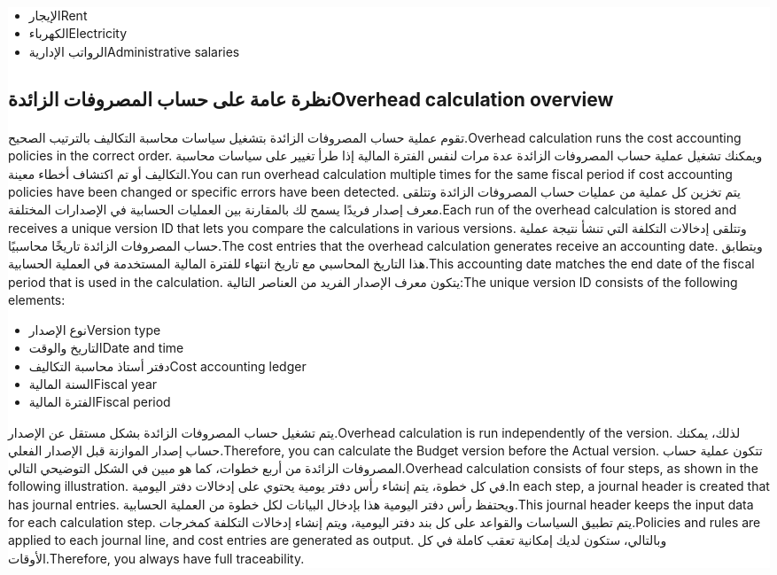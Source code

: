 -   <span data-ttu-id="6f3f1-109">الإيجار</span><span class="sxs-lookup"><span data-stu-id="6f3f1-109">Rent</span></span>
-   <span data-ttu-id="6f3f1-110">الكهرباء</span><span class="sxs-lookup"><span data-stu-id="6f3f1-110">Electricity</span></span>
-   <span data-ttu-id="6f3f1-111">الرواتب الإدارية</span><span class="sxs-lookup"><span data-stu-id="6f3f1-111">Administrative salaries</span></span>

## <a name="overhead-calculation-overview"></a><span data-ttu-id="6f3f1-112">نظرة عامة على حساب المصروفات الزائدة</span><span class="sxs-lookup"><span data-stu-id="6f3f1-112">Overhead calculation overview</span></span>
<span data-ttu-id="6f3f1-113">تقوم عملية حساب المصروفات الزائدة بتشغيل سياسات محاسبة التكاليف بالترتيب الصحيح.</span><span class="sxs-lookup"><span data-stu-id="6f3f1-113">Overhead calculation runs the cost accounting policies in the correct order.</span></span> <span data-ttu-id="6f3f1-114">ويمكنك تشغيل عملية حساب المصروفات الزائدة عدة مرات لنفس الفترة المالية إذا طرأ تغيير على سياسات محاسبة التكاليف أو تم اكتشاف أخطاء معينة.</span><span class="sxs-lookup"><span data-stu-id="6f3f1-114">You can run overhead calculation multiple times for the same fiscal period if cost accounting policies have been changed or specific errors have been detected.</span></span> <span data-ttu-id="6f3f1-115">يتم تخزين كل عملية من عمليات حساب المصروفات الزائدة وتتلقى معرف إصدار فريدًا يسمح لك بالمقارنة بين العمليات الحسابية في الإصدارات المختلفة.</span><span class="sxs-lookup"><span data-stu-id="6f3f1-115">Each run of the overhead calculation is stored and receives a unique version ID that lets you compare the calculations in various versions.</span></span> <span data-ttu-id="6f3f1-116">وتتلقى إدخالات التكلفة التي تنشأ نتيجة عملية حساب المصروفات الزائدة تاريخًا محاسبيًا.</span><span class="sxs-lookup"><span data-stu-id="6f3f1-116">The cost entries that the overhead calculation generates receive an accounting date.</span></span> <span data-ttu-id="6f3f1-117">ويتطابق هذا التاريخ المحاسبي مع تاريخ انتهاء للفترة المالية المستخدمة في العملية الحسابية.</span><span class="sxs-lookup"><span data-stu-id="6f3f1-117">This accounting date matches the end date of the fiscal period that is used in the calculation.</span></span> <span data-ttu-id="6f3f1-118">يتكون معرف الإصدار الفريد من العناصر التالية:</span><span class="sxs-lookup"><span data-stu-id="6f3f1-118">The unique version ID consists of the following elements:</span></span>

-   <span data-ttu-id="6f3f1-119">نوع الإصدار</span><span class="sxs-lookup"><span data-stu-id="6f3f1-119">Version type</span></span>
-   <span data-ttu-id="6f3f1-120">التاريخ والوقت</span><span class="sxs-lookup"><span data-stu-id="6f3f1-120">Date and time</span></span>
-   <span data-ttu-id="6f3f1-121">دفتر أستاذ محاسبة التكاليف</span><span class="sxs-lookup"><span data-stu-id="6f3f1-121">Cost accounting ledger</span></span>
-   <span data-ttu-id="6f3f1-122">السنة المالية</span><span class="sxs-lookup"><span data-stu-id="6f3f1-122">Fiscal year</span></span>
-   <span data-ttu-id="6f3f1-123">الفترة المالية</span><span class="sxs-lookup"><span data-stu-id="6f3f1-123">Fiscal period</span></span>

<span data-ttu-id="6f3f1-124">يتم تشغيل حساب المصروفات الزائدة بشكل مستقل عن الإصدار.</span><span class="sxs-lookup"><span data-stu-id="6f3f1-124">Overhead calculation is run independently of the version.</span></span> <span data-ttu-id="6f3f1-125">لذلك، يمكنك حساب إصدار الموازنة قبل الإصدار الفعلي.</span><span class="sxs-lookup"><span data-stu-id="6f3f1-125">Therefore, you can calculate the Budget version before the Actual version.</span></span> <span data-ttu-id="6f3f1-126">تتكون عملية حساب المصروفات الزائدة من أربع خطوات، كما هو مبين في الشكل التوضيحي التالي.</span><span class="sxs-lookup"><span data-stu-id="6f3f1-126">Overhead calculation consists of four steps, as shown in the following illustration.</span></span> <span data-ttu-id="6f3f1-127">في كل خطوة، يتم إنشاء رأس دفتر يومية يحتوي على إدخالات دفتر اليومية.</span><span class="sxs-lookup"><span data-stu-id="6f3f1-127">In each step, a journal header is created that has journal entries.</span></span> <span data-ttu-id="6f3f1-128">ويحتفظ رأس دفتر اليومية هذا بإدخال البيانات لكل خطوة من العملية الحسابية.</span><span class="sxs-lookup"><span data-stu-id="6f3f1-128">This journal header keeps the input data for each calculation step.</span></span> <span data-ttu-id="6f3f1-129">يتم تطبيق السياسات والقواعد على كل بند دفتر اليومية، ويتم إنشاء إدخالات التكلفة كمخرجات.</span><span class="sxs-lookup"><span data-stu-id="6f3f1-129">Policies and rules are applied to each journal line, and cost entries are generated as output.</span></span> <span data-ttu-id="6f3f1-130">وبالتالي، ستكون لديك إمكانية تعقب كاملة في كل الأوقات.</span><span class="sxs-lookup"><span data-stu-id="6f3f1-130">Therefore, you always have full traceability.</span></span> 
